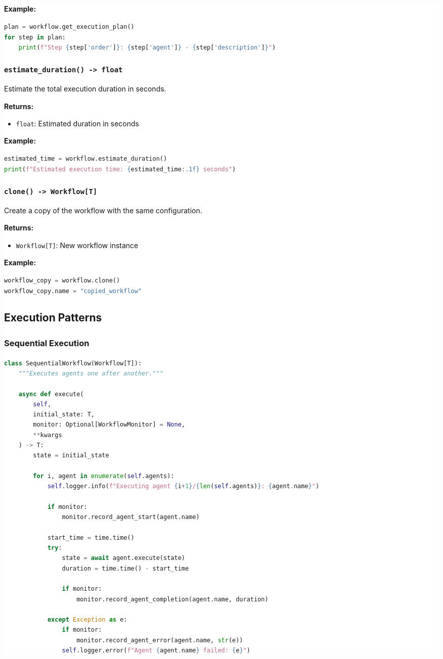 **Example:**
```python
plan = workflow.get_execution_plan()
for step in plan:
    print(f"Step {step['order']}: {step['agent']} - {step['description']}")
```

### `estimate_duration() -> float`

Estimate the total execution duration in seconds.

**Returns:**
- `float`: Estimated duration in seconds

**Example:**
```python
estimated_time = workflow.estimate_duration()
print(f"Estimated execution time: {estimated_time:.1f} seconds")
```

### `clone() -> Workflow[T]`

Create a copy of the workflow with the same configuration.

**Returns:**
- `Workflow[T]`: New workflow instance

**Example:**
```python
workflow_copy = workflow.clone()
workflow_copy.name = "copied_workflow"
```

## Execution Patterns

### Sequential Execution

```python
class SequentialWorkflow(Workflow[T]):
    """Executes agents one after another."""
    
    async def execute(
        self,
        initial_state: T,
        monitor: Optional[WorkflowMonitor] = None,
        **kwargs
    ) -> T:
        state = initial_state
        
        for i, agent in enumerate(self.agents):
            self.logger.info(f"Executing agent {i+1}/{len(self.agents)}: {agent.name}")
            
            if monitor:
                monitor.record_agent_start(agent.name)
            
            start_time = time.time()
            try:
                state = await agent.execute(state)
                duration = time.time() - start_time
                
                if monitor:
                    monitor.record_agent_completion(agent.name, duration)
                    
            except Exception as e:
                if monitor:
                    monitor.record_agent_error(agent.name, str(e))
                self.logger.error(f"Agent {agent.name} failed: {e}")
```